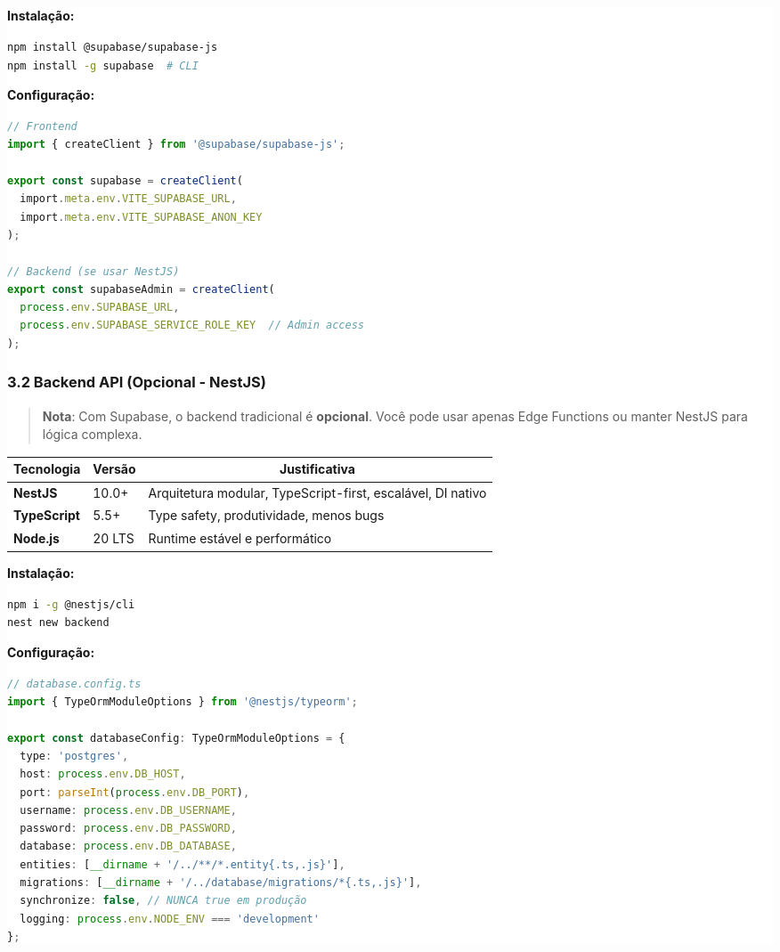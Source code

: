 **Instalação:**
```bash
npm install @supabase/supabase-js
npm install -g supabase  # CLI
```

**Configuração:**
```typescript
// Frontend
import { createClient } from '@supabase/supabase-js';

export const supabase = createClient(
  import.meta.env.VITE_SUPABASE_URL,
  import.meta.env.VITE_SUPABASE_ANON_KEY
);

// Backend (se usar NestJS)
export const supabaseAdmin = createClient(
  process.env.SUPABASE_URL,
  process.env.SUPABASE_SERVICE_ROLE_KEY  // Admin access
);
```

### 3.2 Backend API (Opcional - NestJS)

> **Nota**: Com Supabase, o backend tradicional é **opcional**. Você pode usar apenas Edge Functions ou manter NestJS para lógica complexa.

| Tecnologia | Versão | Justificativa |
|------------|--------|---------------|
| **NestJS** | 10.0+ | Arquitetura modular, TypeScript-first, escalável, DI nativo |
| **TypeScript** | 5.5+ | Type safety, produtividade, menos bugs |
| **Node.js** | 20 LTS | Runtime estável e performático |

**Instalação:**
```bash
npm i -g @nestjs/cli
nest new backend
```

**Configuração:**
```typescript
// database.config.ts
import { TypeOrmModuleOptions } from '@nestjs/typeorm';

export const databaseConfig: TypeOrmModuleOptions = {
  type: 'postgres',
  host: process.env.DB_HOST,
  port: parseInt(process.env.DB_PORT),
  username: process.env.DB_USERNAME,
  password: process.env.DB_PASSWORD,
  database: process.env.DB_DATABASE,
  entities: [__dirname + '/../**/*.entity{.ts,.js}'],
  migrations: [__dirname + '/../database/migrations/*{.ts,.js}'],
  synchronize: false, // NUNCA true em produção
  logging: process.env.NODE_ENV === 'development'
};
```
